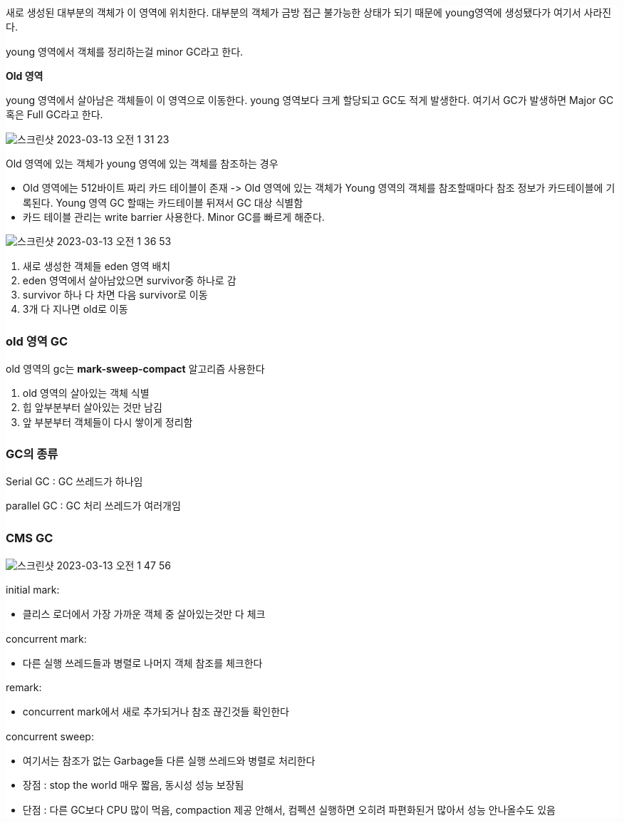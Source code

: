 새로 생성된 대부분의 객체가 이 영역에 위치한다. 대부분의 객체가 금방 접근 불가능한 상태가 되기 때문에 young영역에 생성됐다가 여기서 사라진다.

young 영역에서 객체를 정리하는걸 minor GC라고 한다.

**Old 영역** 

young 영역에서 살아남은 객체들이 이 영역으로 이동한다. young 영역보다 크게 할당되고 GC도 적게 발생한다. 여기서 GC가 발생하면 Major GC 혹은 Full GC라고 한다.

![스크린샷 2023-03-13 오전 1 31 23](https://user-images.githubusercontent.com/82302520/225314341-1a63ab83-7f88-4556-97db-f14c639805ce.png)


Old 영역에 있는 객체가 young 영역에 있는 객체를 참조하는 경우
- Old 영역에는 512바이트 짜리 카드 테이블이 존재 -> Old 영역에 있는 객체가 Young 영역의 객체를 참조할때마다 참조 정보가 카드테이블에 기록된다. Young 영역 GC 할때는 카드테이블 뒤져서 GC 대상 식별함
- 카드 테이블 관리는 write barrier 사용한다. Minor GC를 빠르게 해준다.

![스크린샷 2023-03-13 오전 1 36 53](https://user-images.githubusercontent.com/82302520/225314648-1d07c57a-0db0-4a3d-b725-54653ba9e330.png)



1. 새로 생성한 객체들 eden 영역 배치
2. eden 영역에서 살아남았으면 survivor중 하나로 감
3. survivor 하나 다 차면 다음 survivor로 이동
4. 3개 다 지나면 old로 이동

### old 영역 GC

old 영역의 gc는 **mark-sweep-compact** 알고리즘 사용한다

1. old 영역의 살아있는 객체 식별
2. 힙 앞부분부터 살아있는 것만 남김
3. 앞 부분부터 객체들이 다시 쌓이게 정리함


### GC의 종류

Serial GC : GC 쓰레드가 하나임

parallel GC : GC 처리 쓰레드가 여러개임

### CMS GC 
![스크린샷 2023-03-13 오전 1 47 56](https://user-images.githubusercontent.com/82302520/225314680-6c95c657-3d42-4686-a33e-db2141566a0c.png)

initial mark: 
- 클리스 로더에서 가장 가까운 객체 중 살아있는것만 다 체크

concurrent mark: 
- 다른 실행 쓰레드들과 병렬로 나머지 객체 참조를 체크한다

remark: 
- concurrent mark에서 새로 추가되거나 참조 끊긴것들 확인한다

concurrent sweep: 
- 여기서는 참조가 없는 Garbage들 다른 실행 쓰레드와 병렬로 처리한다


- 장점 : stop the world 매우 짧음, 동시성 성능 보장됨
- 단점 : 다른 GC보다 CPU 많이 먹음, compaction 제공 안해서, 컴펙션 실행하면 오히려 파편화된거 많아서 성능 안나올수도 있음
